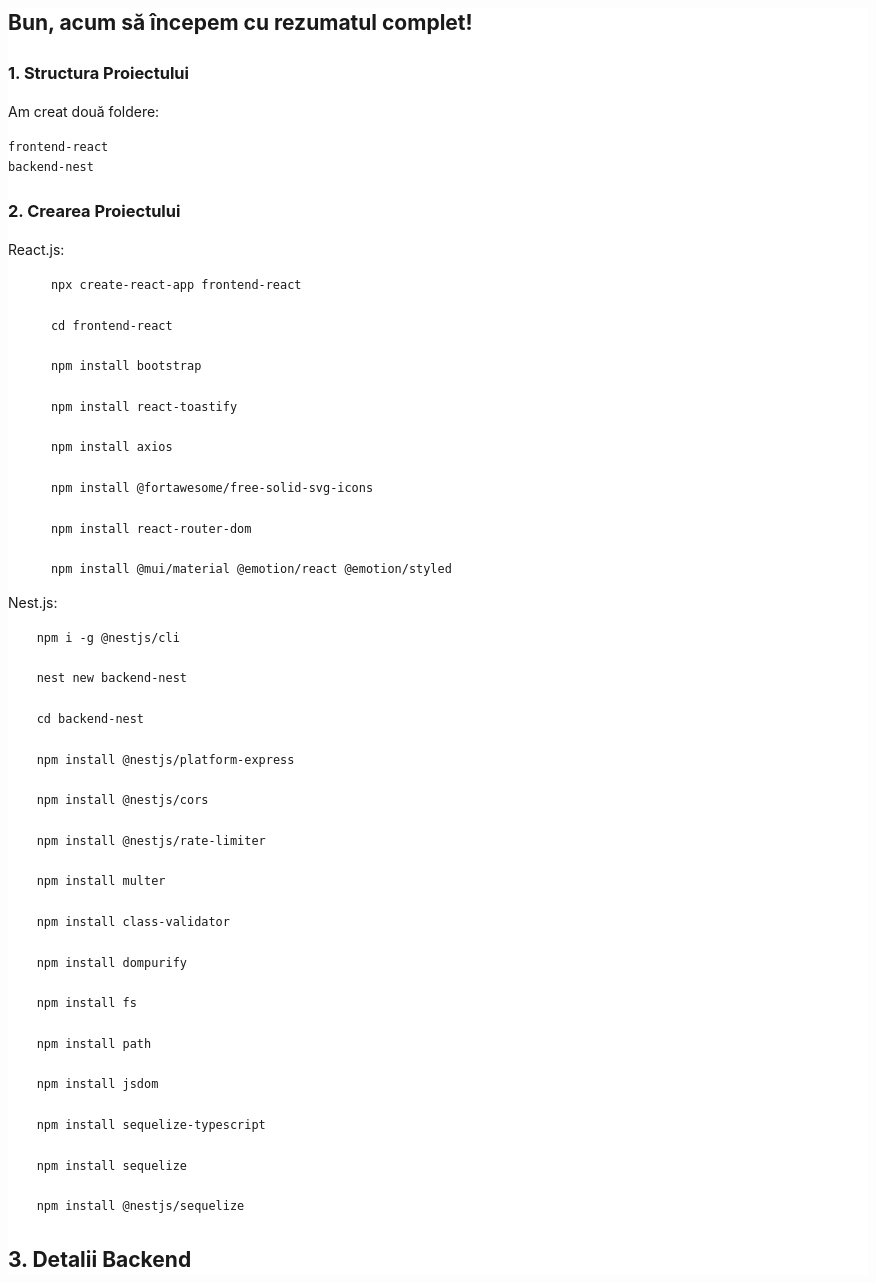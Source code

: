     
## Bun, acum să începem cu rezumatul complet!

### 1. Structura Proiectului
Am creat două foldere:

    frontend-react
    backend-nest

### 2. Crearea Proiectului
React.js:

          npx create-react-app frontend-react
          
          cd frontend-react
          
          npm install bootstrap
          
          npm install react-toastify
          
          npm install axios
          
          npm install @fortawesome/free-solid-svg-icons
          
          npm install react-router-dom
          
          npm install @mui/material @emotion/react @emotion/styled


Nest.js:

        npm i -g @nestjs/cli
        
        nest new backend-nest
        
        cd backend-nest
        
        npm install @nestjs/platform-express
        
        npm install @nestjs/cors
        
        npm install @nestjs/rate-limiter
        
        npm install multer
        
        npm install class-validator
        
        npm install dompurify
        
        npm install fs
        
        npm install path
        
        npm install jsdom
        
        npm install sequelize-typescript
        
        npm install sequelize
        
        npm install @nestjs/sequelize


## 3. Detalii Backend
